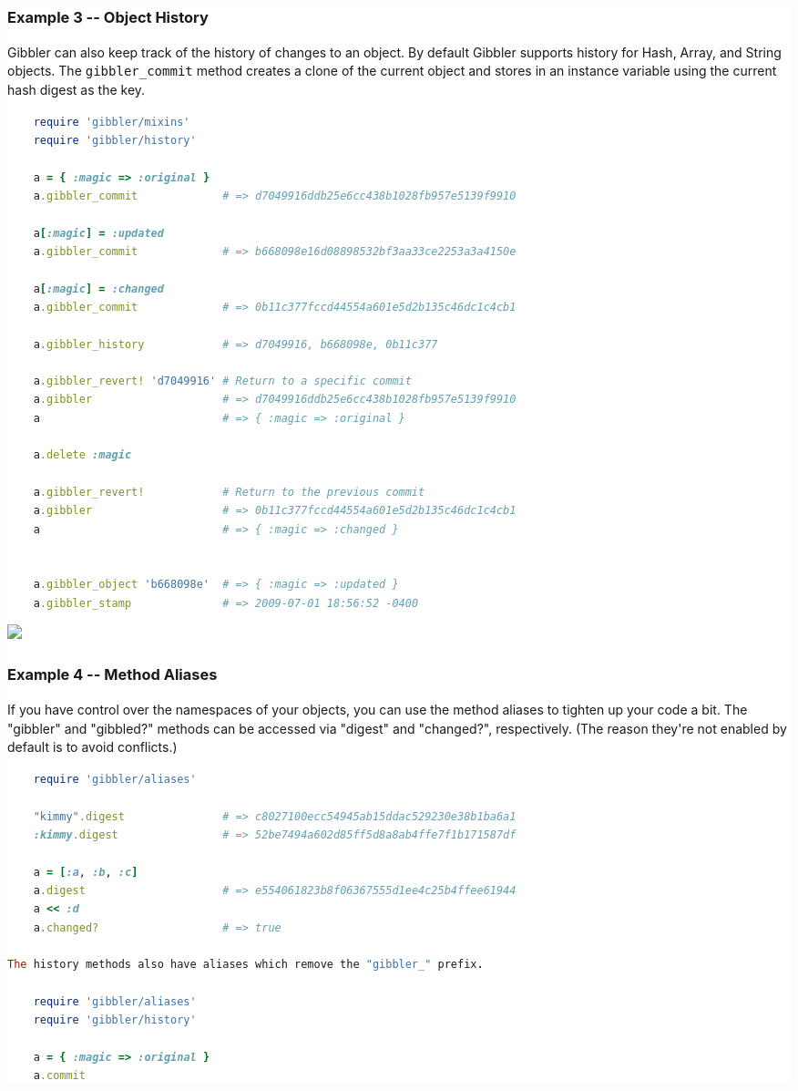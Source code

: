 ```ruby
```

### Example 3 -- Object History

Gibbler can also keep track of the history of changes to an object. By default Gibbler supports history for Hash, Array, and String objects. The <tt>gibbler_commit</tt> method creates a clone of the current object and stores in an instance variable using the current hash digest as the key.

```ruby
    require 'gibbler/mixins'
    require 'gibbler/history'

    a = { :magic => :original }
    a.gibbler_commit             # => d7049916ddb25e6cc438b1028fb957e5139f9910

    a[:magic] = :updated
    a.gibbler_commit             # => b668098e16d08898532bf3aa33ce2253a3a4150e

    a[:magic] = :changed
    a.gibbler_commit             # => 0b11c377fccd44554a601e5d2b135c46dc1c4cb1

    a.gibbler_history            # => d7049916, b668098e, 0b11c377

    a.gibbler_revert! 'd7049916' # Return to a specific commit
    a.gibbler                    # => d7049916ddb25e6cc438b1028fb957e5139f9910
    a                            # => { :magic => :original }

    a.delete :magic

    a.gibbler_revert!            # Return to the previous commit
    a.gibbler                    # => 0b11c377fccd44554a601e5d2b135c46dc1c4cb1
    a                            # => { :magic => :changed }


    a.gibbler_object 'b668098e'  # => { :magic => :updated }
    a.gibbler_stamp              # => 2009-07-01 18:56:52 -0400
```

![](https://delano.github.com/gibbler/img/whoababy.gif)


### Example 4 -- Method Aliases

If you have control over the namespaces of your objects, you can use the method aliases to tighten up your code a bit. The "gibbler" and "gibbled?" methods can be accessed via "digest" and "changed?", respectively. (The reason they're not enabled by default is to avoid conflicts.)

```ruby
    require 'gibbler/aliases'

    "kimmy".digest               # => c8027100ecc54945ab15ddac529230e38b1ba6a1
    :kimmy.digest                # => 52be7494a602d85ff5d8a8ab4ffe7f1b171587df

    a = [:a, :b, :c]
    a.digest                     # => e554061823b8f06367555d1ee4c25b4ffee61944
    a << :d
    a.changed?                   # => true

The history methods also have aliases which remove the "gibbler_" prefix.

    require 'gibbler/aliases'
    require 'gibbler/history'

    a = { :magic => :original }
    a.commit
```